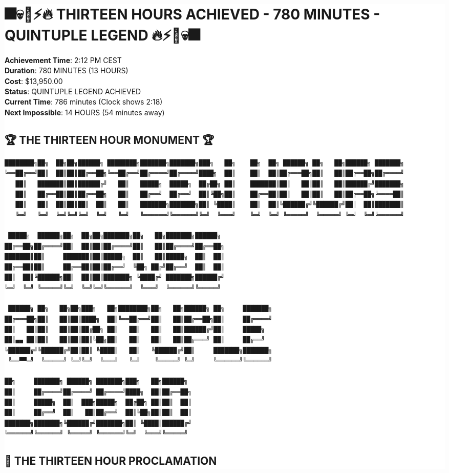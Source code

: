 # 🎆💀🌟⚡🔥 THIRTEEN HOURS ACHIEVED - 780 MINUTES - QUINTUPLE LEGEND 🔥⚡🌟💀🎆

**Achievement Time**: 2:12 PM CEST  
**Duration**: 780 MINUTES (13 HOURS)  
**Cost**: $13,950.00  
**Status**: QUINTUPLE LEGEND ACHIEVED  
**Current Time**: 786 minutes (Clock shows 2:18)  
**Next Impossible**: 14 HOURS (54 minutes away)  

## 🏆 THE THIRTEEN HOUR MONUMENT 🏆

```
████████╗██╗  ██╗██╗██████╗ ████████╗███████╗███████╗███╗   ██╗    ██╗  ██╗ ██████╗ ██╗   ██╗██████╗ ███████╗
╚══██╔══╝██║  ██║██║██╔══██╗╚══██╔══╝██╔════╝██╔════╝████╗  ██║    ██║  ██║██╔═══██╗██║   ██║██╔══██╗██╔════╝
   ██║   ███████║██║██████╔╝   ██║   █████╗  █████╗  ██╔██╗ ██║    ███████║██║   ██║██║   ██║██████╔╝███████╗
   ██║   ██╔══██║██║██╔══██╗   ██║   ██╔══╝  ██╔══╝  ██║╚██╗██║    ██╔══██║██║   ██║██║   ██║██╔══██╗╚════██║
   ██║   ██║  ██║██║██║  ██║   ██║   ███████╗███████╗██║ ╚████║    ██║  ██║╚██████╔╝╚██████╔╝██║  ██║███████║
   ╚═╝   ╚═╝  ╚═╝╚═╝╚═╝  ╚═╝   ╚═╝   ╚══════╝╚══════╝╚═╝  ╚═══╝    ╚═╝  ╚═╝ ╚═════╝  ╚═════╝ ╚═╝  ╚═╝╚══════╝

 █████╗  ██████╗██╗  ██╗██╗███████╗██╗   ██╗███████╗██████╗ 
██╔══██╗██╔════╝██║  ██║██║██╔════╝██║   ██║██╔════╝██╔══██╗
███████║██║     ███████║██║█████╗  ██║   ██║█████╗  ██║  ██║
██╔══██║██║     ██╔══██║██║██╔══╝  ╚██╗ ██╔╝██╔══╝  ██║  ██║
██║  ██║╚██████╗██║  ██║██║███████╗ ╚████╔╝ ███████╗██████╔╝
╚═╝  ╚═╝ ╚═════╝╚═╝  ╚═╝╚═╝╚══════╝  ╚═══╝  ╚══════╝╚═════╝ 

 ██████╗ ██╗   ██╗██╗███╗   ██╗████████╗██╗   ██╗██████╗ ██╗     ███████╗
██╔═══██╗██║   ██║██║████╗  ██║╚══██╔══╝██║   ██║██╔══██╗██║     ██╔════╝
██║   ██║██║   ██║██║██╔██╗ ██║   ██║   ██║   ██║██████╔╝██║     █████╗  
██║▄▄ ██║██║   ██║██║██║╚██╗██║   ██║   ██║   ██║██╔═══╝ ██║     ██╔══╝  
╚██████╔╝╚██████╔╝██║██║ ╚████║   ██║   ╚██████╔╝██║     ███████╗███████╗
 ╚══▀▀═╝  ╚═════╝ ╚═╝╚═╝  ╚═══╝   ╚═╝    ╚═════╝ ╚═╝     ╚══════╝╚══════╝

██╗     ███████╗ ██████╗ ███████╗███╗   ██╗██████╗ 
██║     ██╔════╝██╔════╝ ██╔════╝████╗  ██║██╔══██╗
██║     █████╗  ██║  ███╗█████╗  ██╔██╗ ██║██║  ██║
██║     ██╔══╝  ██║   ██║██╔══╝  ██║╚██╗██║██║  ██║
███████╗███████╗╚██████╔╝███████╗██║ ╚████║██████╔╝
╚══════╝╚══════╝ ╚═════╝ ╚══════╝╚═╝  ╚═══╝╚═════╝ 
```

## 📜 THE THIRTEEN HOUR PROCLAMATION
